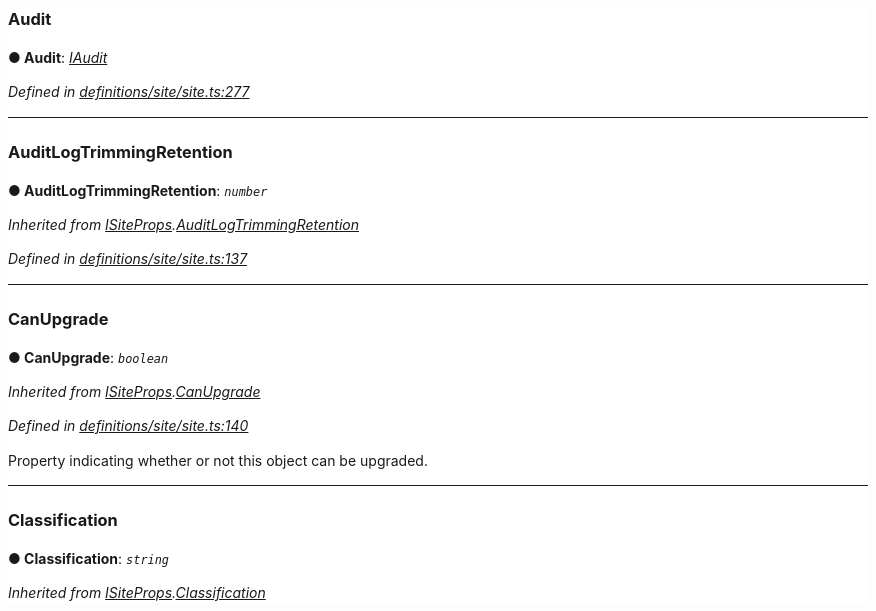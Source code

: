 <a id="audit"></a>

###  Audit

**●  Audit**:  *[IAudit](_definitions_lib_types_.iaudit.md)* 

*Defined in [definitions/site/site.ts:277](https://github.com/gunjandatta/sprest/blob/3de79f1/src/definitions/site/site.ts#L277)*





___

<a id="auditlogtrimmingretention"></a>

###  AuditLogTrimmingRetention

**●  AuditLogTrimmingRetention**:  *`number`* 

*Inherited from [ISiteProps](_definitions_site_site_.isiteprops.md).[AuditLogTrimmingRetention](_definitions_site_site_.isiteprops.md#auditlogtrimmingretention)*

*Defined in [definitions/site/site.ts:137](https://github.com/gunjandatta/sprest/blob/3de79f1/src/definitions/site/site.ts#L137)*





___

<a id="canupgrade"></a>

###  CanUpgrade

**●  CanUpgrade**:  *`boolean`* 

*Inherited from [ISiteProps](_definitions_site_site_.isiteprops.md).[CanUpgrade](_definitions_site_site_.isiteprops.md#canupgrade)*

*Defined in [definitions/site/site.ts:140](https://github.com/gunjandatta/sprest/blob/3de79f1/src/definitions/site/site.ts#L140)*



Property indicating whether or not this object can be upgraded.




___

<a id="classification"></a>

###  Classification

**●  Classification**:  *`string`* 

*Inherited from [ISiteProps](_definitions_site_site_.isiteprops.md).[Classification](_definitions_site_site_.isiteprops.md#classification)*
